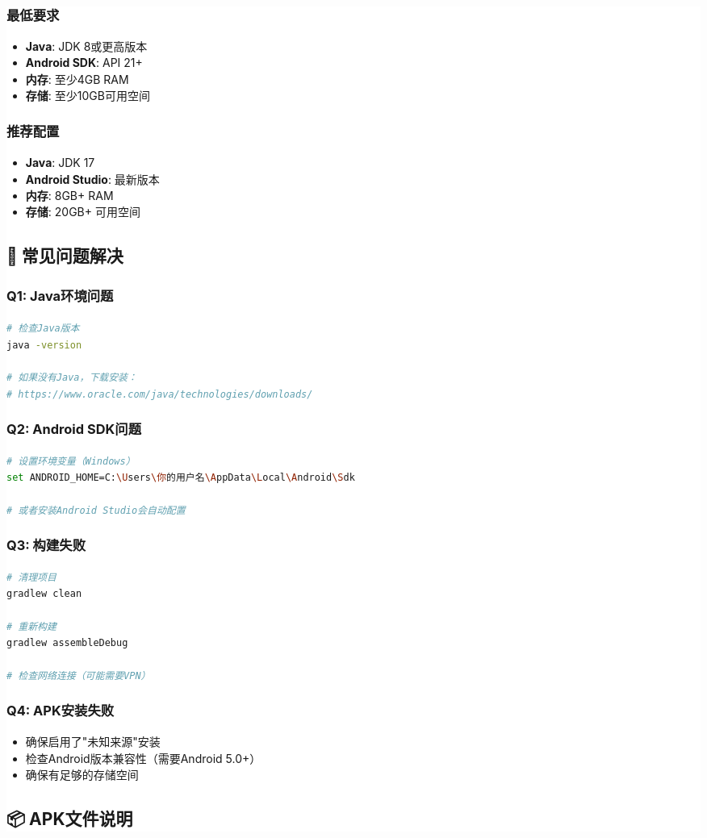 ### 最低要求
- **Java**: JDK 8或更高版本
- **Android SDK**: API 21+
- **内存**: 至少4GB RAM
- **存储**: 至少10GB可用空间

### 推荐配置
- **Java**: JDK 17
- **Android Studio**: 最新版本
- **内存**: 8GB+ RAM
- **存储**: 20GB+ 可用空间

## 🚨 常见问题解决

### Q1: Java环境问题
```bash
# 检查Java版本
java -version

# 如果没有Java，下载安装：
# https://www.oracle.com/java/technologies/downloads/
```

### Q2: Android SDK问题
```bash
# 设置环境变量（Windows）
set ANDROID_HOME=C:\Users\你的用户名\AppData\Local\Android\Sdk

# 或者安装Android Studio会自动配置
```

### Q3: 构建失败
```bash
# 清理项目
gradlew clean

# 重新构建
gradlew assembleDebug

# 检查网络连接（可能需要VPN）
```

### Q4: APK安装失败
- 确保启用了"未知来源"安装
- 检查Android版本兼容性（需要Android 5.0+）
- 确保有足够的存储空间

## 📦 APK文件说明
